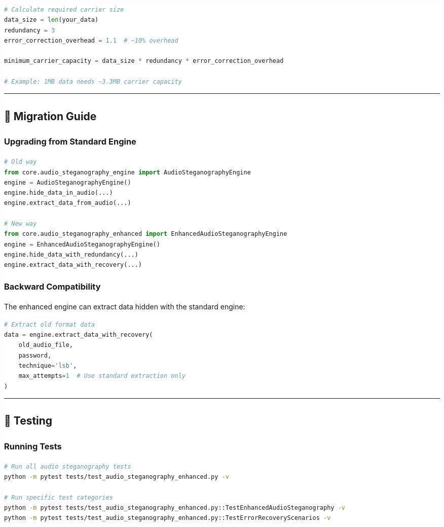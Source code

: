 ```python
# Calculate required carrier size
data_size = len(your_data)
redundancy = 3
error_correction_overhead = 1.1  # ~10% overhead

minimum_carrier_capacity = data_size * redundancy * error_correction_overhead

# Example: 1MB data needs ~3.3MB carrier capacity
```

---

## 🔄 Migration Guide

### Upgrading from Standard Engine

```python
# Old way
from core.audio_steganography_engine import AudioSteganographyEngine
engine = AudioSteganographyEngine()
engine.hide_data_in_audio(...)
engine.extract_data_from_audio(...)

# New way
from core.audio_steganography_enhanced import EnhancedAudioSteganographyEngine
engine = EnhancedAudioSteganographyEngine()
engine.hide_data_with_redundancy(...)
engine.extract_data_with_recovery(...)
```

### Backward Compatibility

The enhanced engine can extract data hidden with the standard engine:

```python
# Extract old format data
data = engine.extract_data_with_recovery(
    old_audio_file,
    password,
    technique='lsb',
    max_attempts=1  # Use standard extraction only
)
```

---

## 🧪 Testing

### Running Tests

```bash
# Run all audio steganography tests
python -m pytest tests/test_audio_steganography_enhanced.py -v

# Run specific test categories
python -m pytest tests/test_audio_steganography_enhanced.py::TestEnhancedAudioSteganography -v
python -m pytest tests/test_audio_steganography_enhanced.py::TestErrorRecoveryScenarios -v
```
